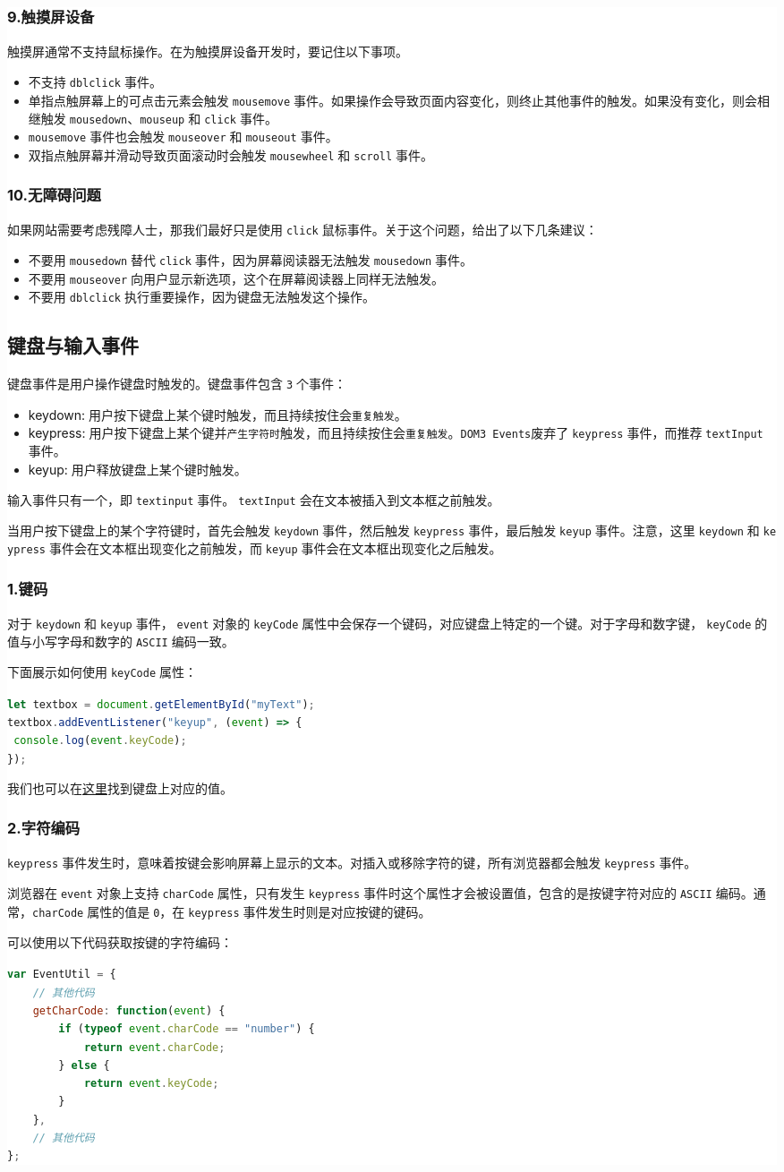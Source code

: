 ### 9.触摸屏设备

触摸屏通常不支持鼠标操作。在为触摸屏设备开发时，要记住以下事项。

- 不支持 `dblclick` 事件。
- 单指点触屏幕上的可点击元素会触发 `mousemove` 事件。如果操作会导致页面内容变化，则终止其他事件的触发。如果没有变化，则会相继触发 `mousedown`、`mouseup` 和 `click` 事件。
- `mousemove` 事件也会触发 `mouseover` 和 `mouseout` 事件。
- 双指点触屏幕并滑动导致页面滚动时会触发 `mousewheel` 和 `scroll` 事件。

### 10.无障碍问题

如果网站需要考虑残障人士，那我们最好只是使用 `click` 鼠标事件。关于这个问题，给出了以下几条建议：

- 不要用 `mousedown` 替代 `click` 事件，因为屏幕阅读器无法触发 `mousedown` 事件。
- 不要用 `mouseover` 向用户显示新选项，这个在屏幕阅读器上同样无法触发。
- 不要用 `dblclick` 执行重要操作，因为键盘无法触发这个操作。

## 键盘与输入事件

键盘事件是用户操作键盘时触发的。键盘事件包含 `3` 个事件：

- keydown: 用户按下键盘上某个键时触发，而且持续按住会`重复触发`。
- keypress: 用户按下键盘上某个键并`产生字符时`触发，而且持续按住会`重复触发`。`DOM3 Events`废弃了 `keypress` 事件，而推荐 `textInput` 事件。
- keyup: 用户释放键盘上某个键时触发。

输入事件只有一个，即 `textinput` 事件。 `textInput` 会在文本被插入到文本框之前触发。

当用户按下键盘上的某个字符键时，首先会触发 `keydown` 事件，然后触发 `keypress` 事件，最后触发 `keyup` 事件。注意，这里 `keydown` 和 `keypress` 事件会在文本框出现变化之前触发，而 `keyup` 事件会在文本框出现变化之后触发。

### 1.键码

对于 `keydown` 和 `keyup` 事件， `event` 对象的 `keyCode` 属性中会保存一个键码，对应键盘上特定的一个键。对于字母和数字键， `keyCode` 的值与小写字母和数字的 `ASCII` 编码一致。

下面展示如何使用 `keyCode` 属性：

``` js
let textbox = document.getElementById("myText");
textbox.addEventListener("keyup", (event) => {
 console.log(event.keyCode);
}); 
```

我们也可以在[这里](https://developer.mozilla.org/zh-CN/docs/Web/API/KeyboardEvent/keyCode)找到键盘上对应的值。

### 2.字符编码

`keypress` 事件发生时，意味着按键会影响屏幕上显示的文本。对插入或移除字符的键，所有浏览器都会触发 `keypress` 事件。

浏览器在 `event` 对象上支持 `charCode` 属性，只有发生 `keypress` 事件时这个属性才会被设置值，包含的是按键字符对应的 `ASCII` 编码。通常，`charCode` 属性的值是 `0`，在 `keypress` 事件发生时则是对应按键的键码。

可以使用以下代码获取按键的字符编码：

``` js
var EventUtil = {
    // 其他代码
    getCharCode: function(event) {
        if (typeof event.charCode == "number") {
            return event.charCode;
        } else {
            return event.keyCode;
        }
    },
    // 其他代码
}; 

```